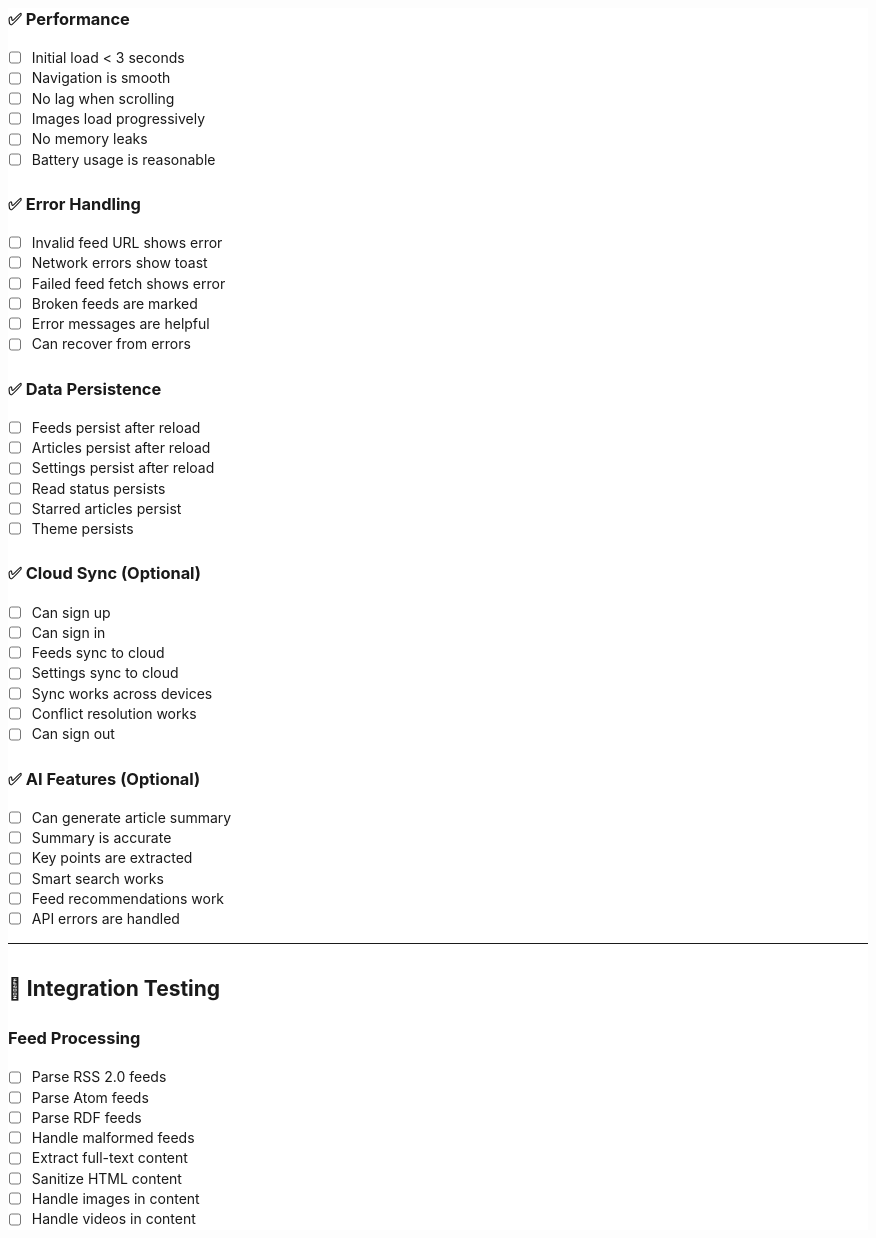 ### ✅ Performance
- [ ] Initial load < 3 seconds
- [ ] Navigation is smooth
- [ ] No lag when scrolling
- [ ] Images load progressively
- [ ] No memory leaks
- [ ] Battery usage is reasonable

### ✅ Error Handling
- [ ] Invalid feed URL shows error
- [ ] Network errors show toast
- [ ] Failed feed fetch shows error
- [ ] Broken feeds are marked
- [ ] Error messages are helpful
- [ ] Can recover from errors

### ✅ Data Persistence
- [ ] Feeds persist after reload
- [ ] Articles persist after reload
- [ ] Settings persist after reload
- [ ] Read status persists
- [ ] Starred articles persist
- [ ] Theme persists

### ✅ Cloud Sync (Optional)
- [ ] Can sign up
- [ ] Can sign in
- [ ] Feeds sync to cloud
- [ ] Settings sync to cloud
- [ ] Sync works across devices
- [ ] Conflict resolution works
- [ ] Can sign out

### ✅ AI Features (Optional)
- [ ] Can generate article summary
- [ ] Summary is accurate
- [ ] Key points are extracted
- [ ] Smart search works
- [ ] Feed recommendations work
- [ ] API errors are handled

---

## 🔧 Integration Testing

### Feed Processing
- [ ] Parse RSS 2.0 feeds
- [ ] Parse Atom feeds
- [ ] Parse RDF feeds
- [ ] Handle malformed feeds
- [ ] Extract full-text content
- [ ] Sanitize HTML content
- [ ] Handle images in content
- [ ] Handle videos in content
